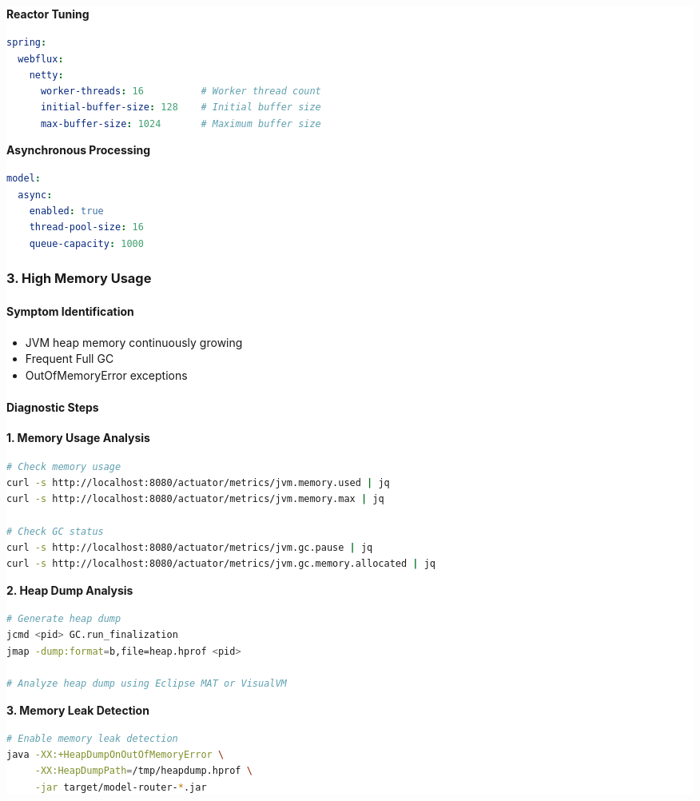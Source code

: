 **Reactor Tuning**
```yaml
spring:
  webflux:
    netty:
      worker-threads: 16          # Worker thread count
      initial-buffer-size: 128    # Initial buffer size
      max-buffer-size: 1024       # Maximum buffer size
```

**Asynchronous Processing**
```yaml
model:
  async:
    enabled: true
    thread-pool-size: 16
    queue-capacity: 1000
```

### 3. High Memory Usage

#### Symptom Identification
- JVM heap memory continuously growing
- Frequent Full GC
- OutOfMemoryError exceptions

#### Diagnostic Steps

**1. Memory Usage Analysis**
```bash
# Check memory usage
curl -s http://localhost:8080/actuator/metrics/jvm.memory.used | jq
curl -s http://localhost:8080/actuator/metrics/jvm.memory.max | jq

# Check GC status
curl -s http://localhost:8080/actuator/metrics/jvm.gc.pause | jq
curl -s http://localhost:8080/actuator/metrics/jvm.gc.memory.allocated | jq
```

**2. Heap Dump Analysis**
```bash
# Generate heap dump
jcmd <pid> GC.run_finalization
jmap -dump:format=b,file=heap.hprof <pid>

# Analyze heap dump using Eclipse MAT or VisualVM
```

**3. Memory Leak Detection**
```bash
# Enable memory leak detection
java -XX:+HeapDumpOnOutOfMemoryError \
     -XX:HeapDumpPath=/tmp/heapdump.hprof \
     -jar target/model-router-*.jar
```
